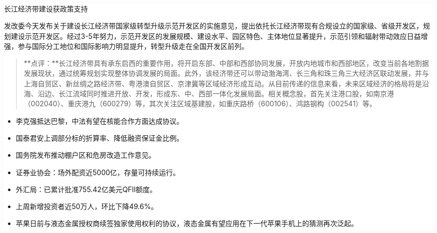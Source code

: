 



























    
长江经济带建设获政策支持

发改委今天发布关于建设长江经济带国家级转型升级示范开发区的实施意见，提出依托长江经济带现有合规设立的国家级、省级开发区，规划建设示范开发区。经过3-5年努力，示范开发区的发展规模、建设水平、园区特色、主体地位显著提升，示范引领和辐射带动效应日益增强，参与国际分工地位和国际影响力明显提升，转型升级走在全国开发区前列。
                                                                                              
 > **点评：**长江经济带具有承东启西的重要作用，将开启东部、中部和西部协同发展，开放内地城市和西部地区，改变当前各地割据发展现状，通过统筹规划实现整体协调发展的局面。此外，该经济带还可以带动渤海湾、长三角和珠三角三大经济区联动发展，并与上海自贸区、新丝绸之路经济带、粤港澳自贸区、京津冀等区域经济形成互动。从目前传递的信息来看，未来区域经济的格局将是沿海、沿边、长江流域同时推进开放、开发，形成东、中、西部一体化发展局面。相关概念股，首先关注港口股，如南京港（002040）、重庆港九（600279）等，其次关注区域基建股，如重庆路桥（600106）、鸿路钢构（002541）等。






























    


 - 李克强抵达巴黎，中法有望在核能合作方面达成协议。

 - 国泰君安上调部分标的折算率、降低融资保证金比例。

 - 国务院发布推动棚户区和危房改造工作意见。

 - 证券业协会：场外配资近5000亿，存量可持续运行。

 - 外汇局：已累计批准755.42亿美元QFII额度。

 - 上周新增投资者近50万人，环比下降49.6%。

 - 苹果日前与液态金属授权商续签独家使用权利的协议，液态金属有望应用在下一代苹果手机上的猜测再次泛起。
